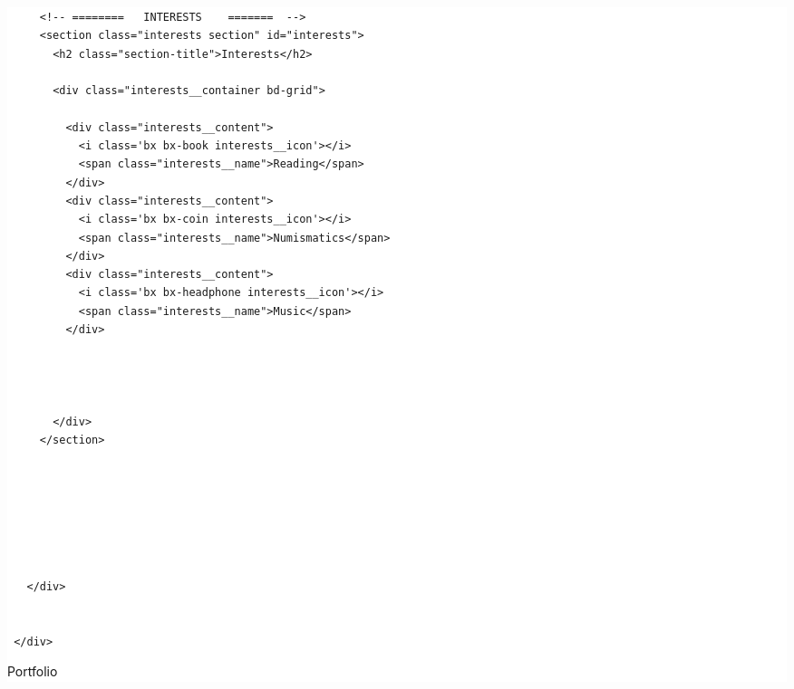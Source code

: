          <!-- ========   INTERESTS    =======  --> 
         <section class="interests section" id="interests"> 
           <h2 class="section-title">Interests</h2> 
  
           <div class="interests__container bd-grid"> 
  
             <div class="interests__content"> 
               <i class='bx bx-book interests__icon'></i> 
               <span class="interests__name">Reading</span> 
             </div> 
             <div class="interests__content"> 
               <i class='bx bx-coin interests__icon'></i> 
               <span class="interests__name">Numismatics</span> 
             </div> 
             <div class="interests__content"> 
               <i class='bx bx-headphone interests__icon'></i> 
               <span class="interests__name">Music</span> 
             </div> 
  
  
  
  
           </div> 
         </section> 
  
  
  
  
  
  
  
       </div> 
  
  
     </div> 
  
  
  
   </main> 
  
    
   <a href="#" class="scrolltop" id="scroll-top"> 
     <i class='bx bx-up-arrow-alt scrolltop_icon'></i> 
  
   </a> 
  
  
    
   <script src="./assets/js/html2pdf.bundle.min.js"></script> 
  
    
   <script src="assets/js/main.js"></script> 
 </body> 
  
 </html> Portfolio
